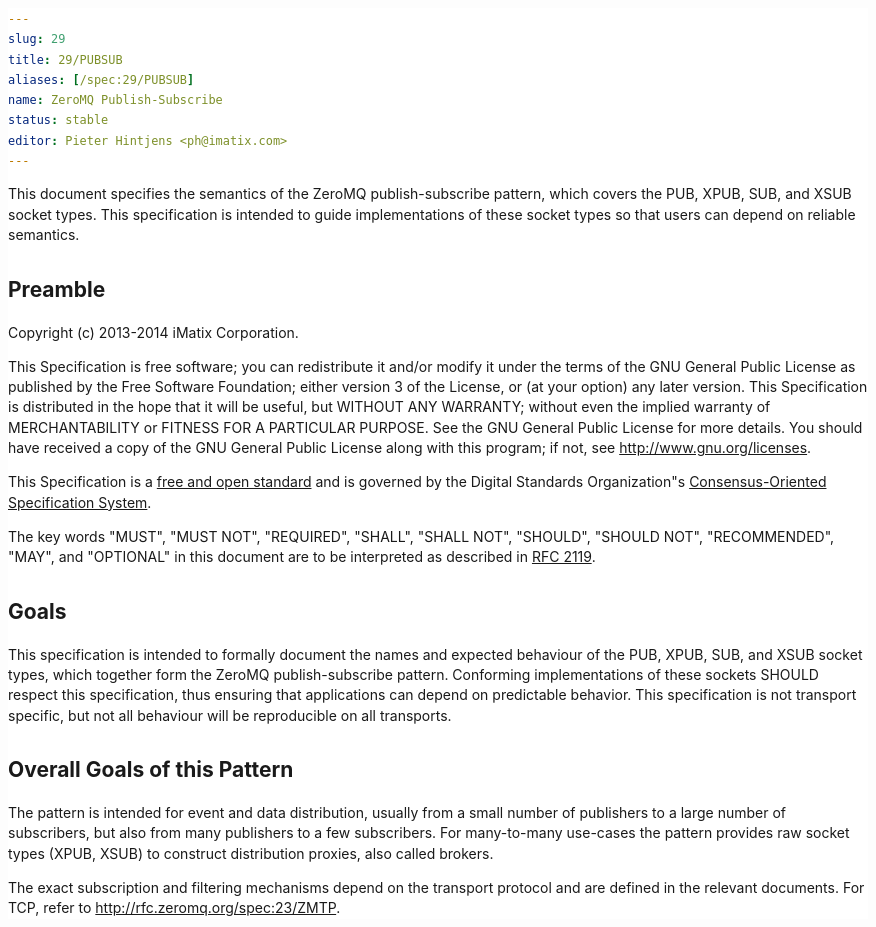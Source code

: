 ```yaml
---
slug: 29
title: 29/PUBSUB
aliases: [/spec:29/PUBSUB]
name: ZeroMQ Publish-Subscribe
status: stable
editor: Pieter Hintjens <ph@imatix.com>
---
```


This document specifies the semantics of the ZeroMQ publish-subscribe pattern, which covers the PUB, XPUB, SUB, and XSUB socket types. This specification is intended to guide implementations of these socket types so that users can depend on reliable semantics.

## Preamble

Copyright (c) 2013-2014 iMatix Corporation.

This Specification is free software; you can redistribute it and/or modify it under the terms of the GNU General Public License as published by the Free Software Foundation; either version 3 of the License, or (at your option) any later version. This Specification is distributed in the hope that it will be useful, but WITHOUT ANY WARRANTY; without even the implied warranty of MERCHANTABILITY or FITNESS FOR A PARTICULAR PURPOSE. See the GNU General Public License for more details. You should have received a copy of the GNU General Public License along with this program; if not, see <http://www.gnu.org/licenses>.

This Specification is a [free and open standard](http://www.digistan.org/open-standard:definition) and is governed by the Digital Standards Organization"s [Consensus-Oriented Specification System](http://www.digistan.org/spec:1/COSS).

The key words "MUST", "MUST NOT", "REQUIRED", "SHALL", "SHALL NOT", "SHOULD", "SHOULD NOT", "RECOMMENDED", "MAY", and "OPTIONAL" in this document are to be interpreted as described in [RFC 2119](http://tools.ietf.org/html/rfc2119).

## Goals

This specification is intended to formally document the names and expected behaviour of the PUB, XPUB, SUB, and XSUB socket types, which together form the ZeroMQ publish-subscribe pattern. Conforming implementations of these sockets SHOULD respect this specification, thus ensuring that applications can depend on predictable behavior. This specification is not transport specific, but not all behaviour will be reproducible on all transports.

## Overall Goals of this Pattern

The pattern is intended for event and data distribution, usually from a small number of publishers to a large number of subscribers, but also from many publishers to a few subscribers. For many-to-many use-cases the pattern provides raw socket types (XPUB, XSUB) to construct distribution proxies, also called brokers.

The exact subscription and filtering mechanisms depend on the transport protocol and are defined in the relevant documents. For TCP, refer to http://rfc.zeromq.org/spec:23/ZMTP.
